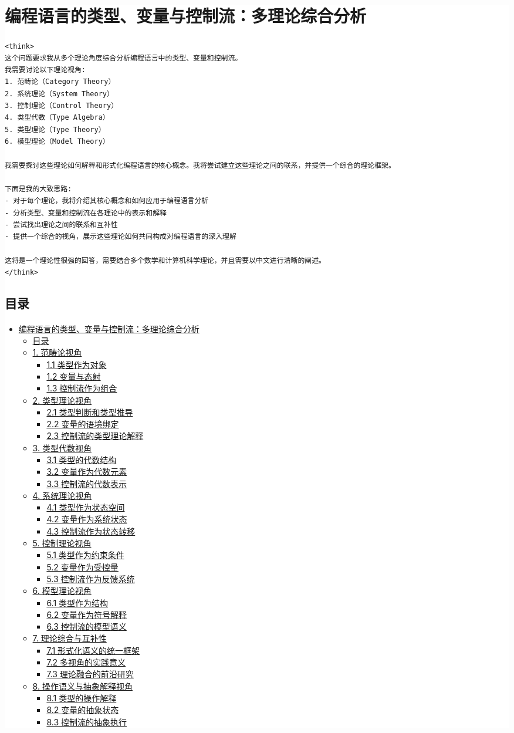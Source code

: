 
# 编程语言的类型、变量与控制流：多理论综合分析

```text
<think>
这个问题要求我从多个理论角度综合分析编程语言中的类型、变量和控制流。
我需要讨论以下理论视角:
1. 范畴论（Category Theory）
2. 系统理论（System Theory）
3. 控制理论（Control Theory）
4. 类型代数（Type Algebra）
5. 类型理论（Type Theory）
6. 模型理论（Model Theory）

我需要探讨这些理论如何解释和形式化编程语言的核心概念。我将尝试建立这些理论之间的联系，并提供一个综合的理论框架。

下面是我的大致思路:
- 对于每个理论，我将介绍其核心概念和如何应用于编程语言分析
- 分析类型、变量和控制流在各理论中的表示和解释
- 尝试找出理论之间的联系和互补性
- 提供一个综合的视角，展示这些理论如何共同构成对编程语言的深入理解

这将是一个理论性很强的回答，需要结合多个数学和计算机科学理论，并且需要以中文进行清晰的阐述。
</think>

```

## 目录

- [编程语言的类型、变量与控制流：多理论综合分析](#编程语言的类型变量与控制流多理论综合分析)
  - [目录](#目录)
  - [1. 范畴论视角](#1-范畴论视角)
    - [1.1 类型作为对象](#11-类型作为对象)
    - [1.2 变量与态射](#12-变量与态射)
    - [1.3 控制流作为组合](#13-控制流作为组合)
  - [2. 类型理论视角](#2-类型理论视角)
    - [2.1 类型判断和类型推导](#21-类型判断和类型推导)
    - [2.2 变量的语境绑定](#22-变量的语境绑定)
    - [2.3 控制流的类型理论解释](#23-控制流的类型理论解释)
  - [3. 类型代数视角](#3-类型代数视角)
    - [3.1 类型的代数结构](#31-类型的代数结构)
    - [3.2 变量作为代数元素](#32-变量作为代数元素)
    - [3.3 控制流的代数表示](#33-控制流的代数表示)
  - [4. 系统理论视角](#4-系统理论视角)
    - [4.1 类型作为状态空间](#41-类型作为状态空间)
    - [4.2 变量作为系统状态](#42-变量作为系统状态)
    - [4.3 控制流作为状态转移](#43-控制流作为状态转移)
  - [5. 控制理论视角](#5-控制理论视角)
    - [5.1 类型作为约束条件](#51-类型作为约束条件)
    - [5.2 变量作为受控量](#52-变量作为受控量)
    - [5.3 控制流作为反馈系统](#53-控制流作为反馈系统)
  - [6. 模型理论视角](#6-模型理论视角)
    - [6.1 类型作为结构](#61-类型作为结构)
    - [6.2 变量作为符号解释](#62-变量作为符号解释)
    - [6.3 控制流的模型语义](#63-控制流的模型语义)
  - [7. 理论综合与互补性](#7-理论综合与互补性)
    - [7.1 形式化语义的统一框架](#71-形式化语义的统一框架)
    - [7.2 多视角的实践意义](#72-多视角的实践意义)
    - [7.3 理论融合的前沿研究](#73-理论融合的前沿研究)
  - [8. 操作语义与抽象解释视角](#8-操作语义与抽象解释视角)
    - [8.1 类型的操作解释](#81-类型的操作解释)
    - [8.2 变量的抽象状态](#82-变量的抽象状态)
    - [8.3 控制流的抽象执行](#83-控制流的抽象执行)